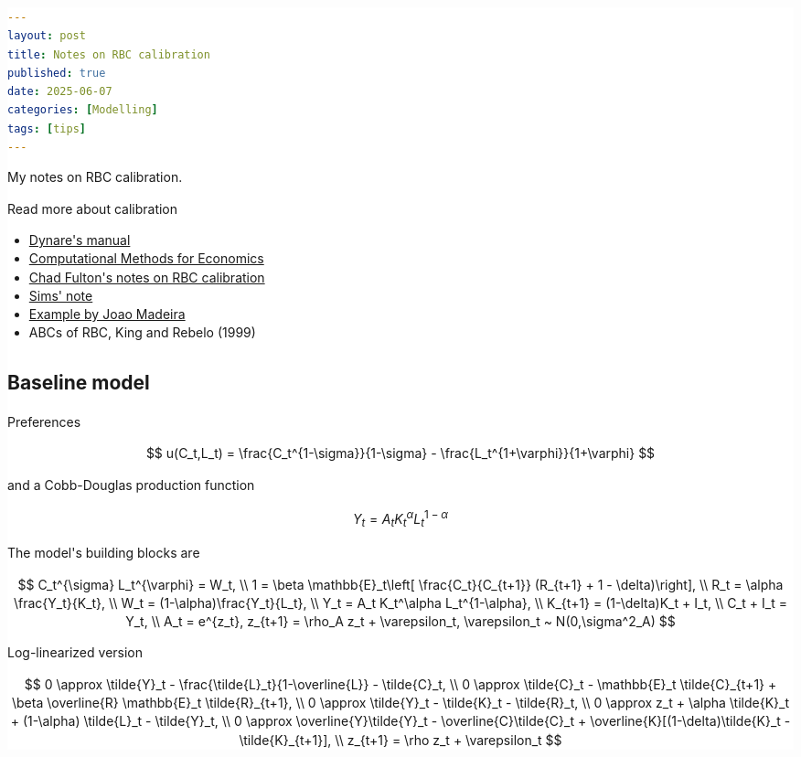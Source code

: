 ```yaml
---
layout: post
title: Notes on RBC calibration
published: true
date: 2025-06-07
categories: [Modelling]
tags: [tips]
---
```


My notes on RBC calibration.

Read more about calibration
- [Dynare's manual](https://archives.dynare.org/manual/Estimation.html)
- [Computational Methods for Economics](https://opensourceecon.github.io/CompMethods/struct_est/GMM.html)
- [Chad Fulton's notes on RBC calibration](https://www.chadfulton.com/topics/simple_rbc.html#calibration-maximum-likelihood-estimation)
- [Sims' note](https://sites.nd.edu/esims/courses/ph-d-macro-theory-ii/)
- [Example by Joao Madeira](https://sites.google.com/site/joaoantoniorodriguesmadeira/home/dynare)
- ABCs of RBC, King and Rebelo (1999)

## Baseline model

Preferences

$$
u(C_t,L_t) = \frac{C_t^{1-\sigma}}{1-\sigma} - \frac{L_t^{1+\varphi}}{1+\varphi}
$$

and a Cobb-Douglas production function

$$
Y_t = A_t K_t^\alpha L_t^{1-\alpha}
$$

The model's building blocks are

$$
C_t^{\sigma} L_t^{\varphi} = W_t, \\
	1 = \beta \mathbb{E}_t\left[ \frac{C_t}{C_{t+1}} (R_{t+1} + 1 - \delta)\right], \\
	R_t = \alpha \frac{Y_t}{K_t}, \\ 
	W_t = (1-\alpha)\frac{Y_t}{L_t}, \\
	Y_t = A_t K_t^\alpha L_t^{1-\alpha}, \\
	K_{t+1} = (1-\delta)K_t + I_t, \\
	C_t + I_t = Y_t, \\
	A_t = e^{z_t}, z_{t+1} = \rho_A z_t + \varepsilon_t, \varepsilon_t ~ N(0,\sigma^2_A)
$$

Log-linearized version 

$$
0 \approx \tilde{Y}_t - \frac{\tilde{L}_t}{1-\overline{L}} - \tilde{C}_t, \\
0 \approx \tilde{C}_t - \mathbb{E}_t \tilde{C}_{t+1} + \beta \overline{R} \mathbb{E}_t \tilde{R}_{t+1}, \\
0 \approx \tilde{Y}_t - \tilde{K}_t - \tilde{R}_t, \\
0 \approx z_t + \alpha \tilde{K}_t + (1-\alpha) \tilde{L}_t - \tilde{Y}_t, \\
0 \approx \overline{Y}\tilde{Y}_t - \overline{C}\tilde{C}_t + \overline{K}[(1-\delta)\tilde{K}_t - \tilde{K}_{t+1}], \\
z_{t+1} = \rho z_t + \varepsilon_t
$$
